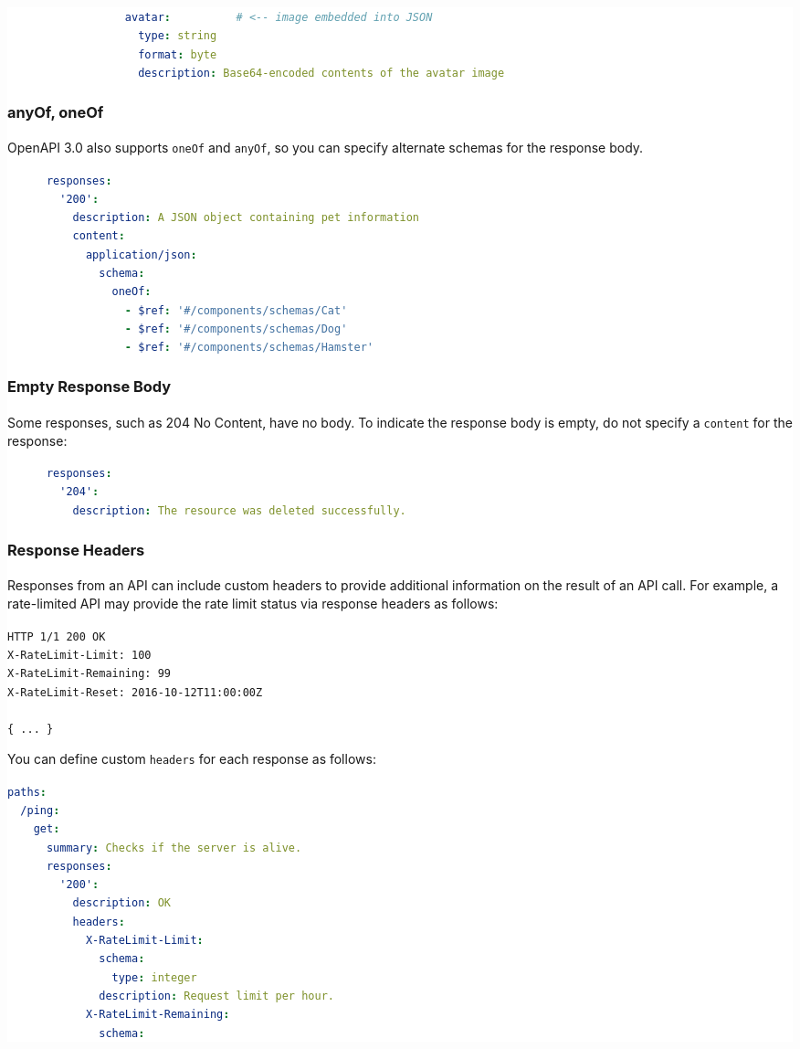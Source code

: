 ```yaml
                  avatar:          # <-- image embedded into JSON
                    type: string
                    format: byte
                    description: Base64-encoded contents of the avatar image
```

### anyOf, oneOf

OpenAPI 3.0 also supports `oneOf` and `anyOf`, so you can specify alternate schemas for the response body.

```yaml
      responses:
        '200':
          description: A JSON object containing pet information
          content:
            application/json:
              schema:
                oneOf:
                  - $ref: '#/components/schemas/Cat'
                  - $ref: '#/components/schemas/Dog'
                  - $ref: '#/components/schemas/Hamster'
```

### Empty Response Body

Some responses, such as 204 No Content, have no body. To indicate the response body is empty, do not specify a `content` for the response:

```yaml
      responses:
        '204':
          description: The resource was deleted successfully.
```

### Response Headers

Responses from an API can include custom headers to provide additional information on the result of an API call. 
For example, a rate-limited  API may provide the rate limit status via response headers as follows:

```http request
HTTP 1/1 200 OK
X-RateLimit-Limit: 100
X-RateLimit-Remaining: 99
X-RateLimit-Reset: 2016-10-12T11:00:00Z

{ ... }
```

You can define custom `headers` for each response as follows:

```yaml
paths:
  /ping:
    get:
      summary: Checks if the server is alive.
      responses:
        '200':
          description: OK
          headers:
            X-RateLimit-Limit:
              schema:
                type: integer
              description: Request limit per hour.
            X-RateLimit-Remaining:
              schema:
```